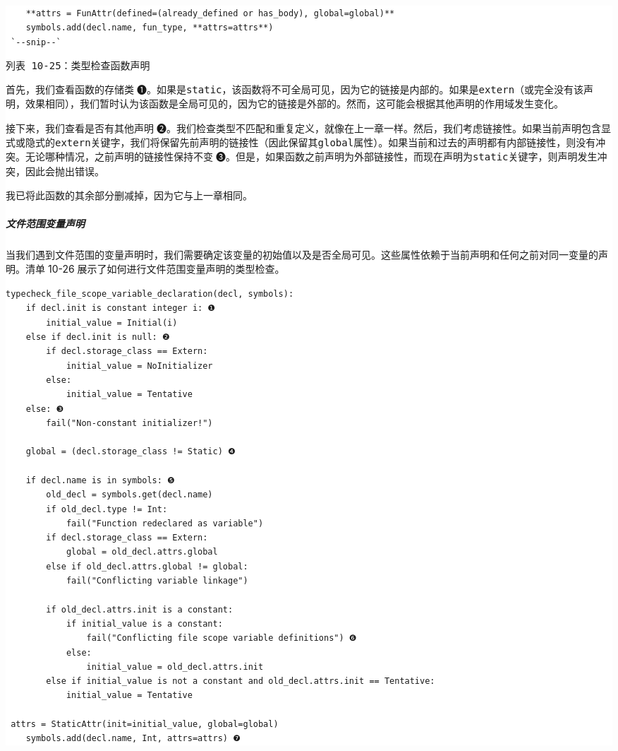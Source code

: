 ```
    **attrs = FunAttr(defined=(already_defined or has_body), global=global)**
    symbols.add(decl.name, fun_type, **attrs=attrs**)
 `--snip--`
```

<samp class="SANS_Futura_Std_Book_Oblique_I_11">列表 10-25：类型检查函数声明</samp>

首先，我们查看函数的存储类 ❶。如果是<samp class="SANS_TheSansMonoCd_W5Regular_11">static</samp>，该函数将不可全局可见，因为它的链接是内部的。如果是<samp class="SANS_TheSansMonoCd_W5Regular_11">extern</samp>（或完全没有该声明，效果相同），我们暂时认为该函数是全局可见的，因为它的链接是外部的。然而，这可能会根据其他声明的作用域发生变化。

接下来，我们查看是否有其他声明 ❷。我们检查类型不匹配和重复定义，就像在上一章一样。然后，我们考虑链接性。如果当前声明包含显式或隐式的<samp class="SANS_TheSansMonoCd_W5Regular_11">extern</samp>关键字，我们将保留先前声明的链接性（因此保留其<samp class="SANS_TheSansMonoCd_W5Regular_11">global</samp>属性）。如果当前和过去的声明都有内部链接性，则没有冲突。无论哪种情况，之前声明的链接性保持不变 ❸。但是，如果函数之前声明为外部链接性，而现在声明为<samp class="SANS_TheSansMonoCd_W5Regular_11">static</samp>关键字，则声明发生冲突，因此会抛出错误。

我已将此函数的其余部分删减掉，因为它与上一章相同。

##### <samp class="SANS_Futura_Std_Bold_Condensed_B_11">文件范围变量声明</samp>

当我们遇到文件范围的变量声明时，我们需要确定该变量的初始值以及是否全局可见。这些属性依赖于当前声明和任何之前对同一变量的声明。清单 10-26 展示了如何进行文件范围变量声明的类型检查。

```
typecheck_file_scope_variable_declaration(decl, symbols):
    if decl.init is constant integer i: ❶
        initial_value = Initial(i)
    else if decl.init is null: ❷
        if decl.storage_class == Extern:
            initial_value = NoInitializer
        else:
            initial_value = Tentative
    else: ❸
        fail("Non-constant initializer!")

    global = (decl.storage_class != Static) ❹

    if decl.name is in symbols: ❺
        old_decl = symbols.get(decl.name)
        if old_decl.type != Int:
            fail("Function redeclared as variable")
        if decl.storage_class == Extern:
            global = old_decl.attrs.global
        else if old_decl.attrs.global != global:
            fail("Conflicting variable linkage")

        if old_decl.attrs.init is a constant:
            if initial_value is a constant:
                fail("Conflicting file scope variable definitions") ❻
            else:
                initial_value = old_decl.attrs.init
        else if initial_value is not a constant and old_decl.attrs.init == Tentative:
            initial_value = Tentative

 attrs = StaticAttr(init=initial_value, global=global)
    symbols.add(decl.name, Int, attrs=attrs) ❼
```

